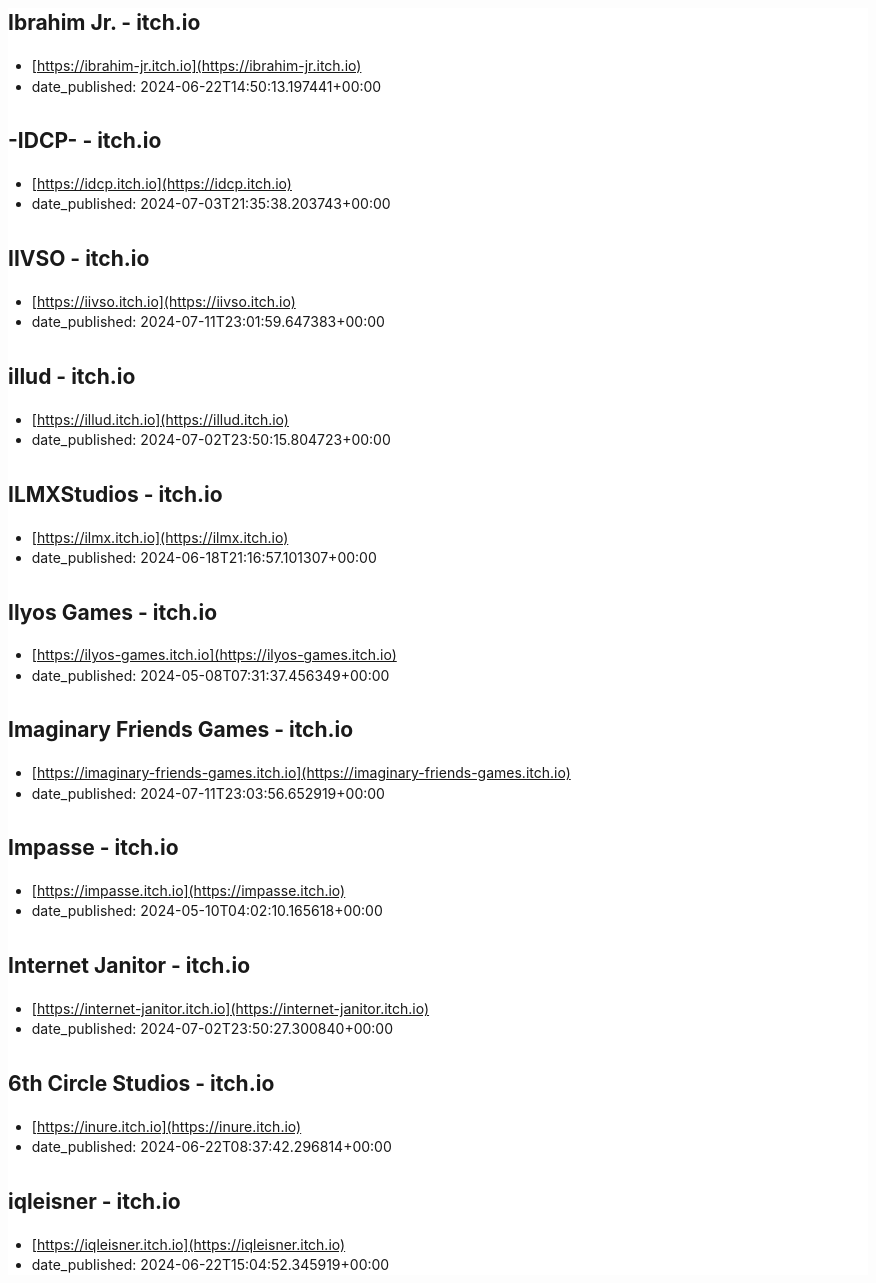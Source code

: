  ## Ibrahim Jr. - itch.io
 - [https://ibrahim-jr.itch.io](https://ibrahim-jr.itch.io)
 - date_published: 2024-06-22T14:50:13.197441+00:00

 ## -IDCP- - itch.io
 - [https://idcp.itch.io](https://idcp.itch.io)
 - date_published: 2024-07-03T21:35:38.203743+00:00

 ## IIVSO - itch.io
 - [https://iivso.itch.io](https://iivso.itch.io)
 - date_published: 2024-07-11T23:01:59.647383+00:00

 ## illud - itch.io
 - [https://illud.itch.io](https://illud.itch.io)
 - date_published: 2024-07-02T23:50:15.804723+00:00

 ## ILMXStudios - itch.io
 - [https://ilmx.itch.io](https://ilmx.itch.io)
 - date_published: 2024-06-18T21:16:57.101307+00:00

 ## Ilyos Games - itch.io
 - [https://ilyos-games.itch.io](https://ilyos-games.itch.io)
 - date_published: 2024-05-08T07:31:37.456349+00:00

 ## Imaginary Friends Games - itch.io
 - [https://imaginary-friends-games.itch.io](https://imaginary-friends-games.itch.io)
 - date_published: 2024-07-11T23:03:56.652919+00:00

 ## Impasse - itch.io
 - [https://impasse.itch.io](https://impasse.itch.io)
 - date_published: 2024-05-10T04:02:10.165618+00:00

 ## Internet Janitor - itch.io
 - [https://internet-janitor.itch.io](https://internet-janitor.itch.io)
 - date_published: 2024-07-02T23:50:27.300840+00:00

 ## 6th Circle Studios - itch.io
 - [https://inure.itch.io](https://inure.itch.io)
 - date_published: 2024-06-22T08:37:42.296814+00:00

 ## iqleisner - itch.io
 - [https://iqleisner.itch.io](https://iqleisner.itch.io)
 - date_published: 2024-06-22T15:04:52.345919+00:00
